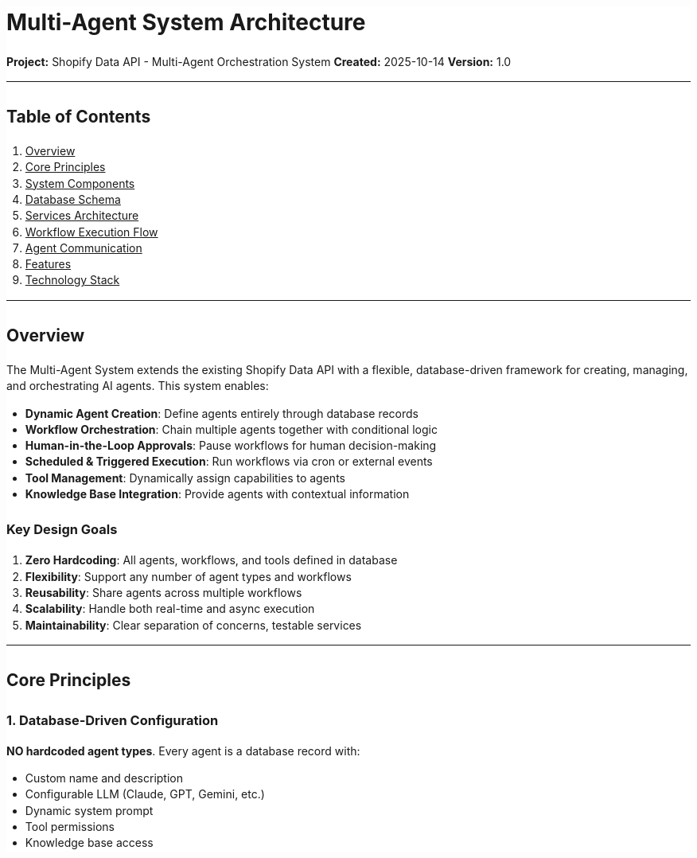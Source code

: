 # Multi-Agent System Architecture

**Project:** Shopify Data API - Multi-Agent Orchestration System
**Created:** 2025-10-14
**Version:** 1.0

---

## Table of Contents

1. [Overview](#overview)
2. [Core Principles](#core-principles)
3. [System Components](#system-components)
4. [Database Schema](#database-schema)
5. [Services Architecture](#services-architecture)
6. [Workflow Execution Flow](#workflow-execution-flow)
7. [Agent Communication](#agent-communication)
8. [Features](#features)
9. [Technology Stack](#technology-stack)

---

## Overview

The Multi-Agent System extends the existing Shopify Data API with a flexible, database-driven framework for creating, managing, and orchestrating AI agents. This system enables:

- **Dynamic Agent Creation**: Define agents entirely through database records
- **Workflow Orchestration**: Chain multiple agents together with conditional logic
- **Human-in-the-Loop Approvals**: Pause workflows for human decision-making
- **Scheduled & Triggered Execution**: Run workflows via cron or external events
- **Tool Management**: Dynamically assign capabilities to agents
- **Knowledge Base Integration**: Provide agents with contextual information

### Key Design Goals

1. **Zero Hardcoding**: All agents, workflows, and tools defined in database
2. **Flexibility**: Support any number of agent types and workflows
3. **Reusability**: Share agents across multiple workflows
4. **Scalability**: Handle both real-time and async execution
5. **Maintainability**: Clear separation of concerns, testable services

---

## Core Principles

### 1. Database-Driven Configuration

**NO hardcoded agent types**. Every agent is a database record with:
- Custom name and description
- Configurable LLM (Claude, GPT, Gemini, etc.)
- Dynamic system prompt
- Tool permissions
- Knowledge base access

